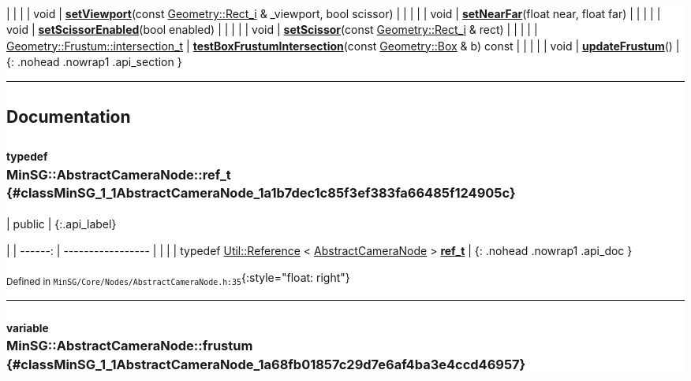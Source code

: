 |  | |
| void | **[setViewport](#classMinSG_1_1AbstractCameraNode_1abbba869c0f7ba1dc640700d7f6a5f789)**(const [Geometry::Rect_i](namespaceGeometry#namespaceGeometry_1a22750be67fc5d15a039c6db8ef7406ad) & _viewport, bool scissor) |
|  | |
| void | **[setNearFar](#classMinSG_1_1AbstractCameraNode_1a2d1e72ca9e057d45417571ad0c487234)**(float near, float far) |
|  | |
| void | **[setScissorEnabled](#classMinSG_1_1AbstractCameraNode_1a7a440c0a34bdeaee0d3c40b24ee23972)**(bool enabled) |
|  | |
| void | **[setScissor](#classMinSG_1_1AbstractCameraNode_1ac9aee210b3f8e99987ff9fbf30a2886c)**(const [Geometry::Rect_i](namespaceGeometry#namespaceGeometry_1a22750be67fc5d15a039c6db8ef7406ad) & rect) |
|  | |
| [Geometry::Frustum::intersection_t](classGeometry_1_1Frustum#classGeometry_1_1Frustum_1a134c13398eb4a53d9e6d204d78319b04) | **[testBoxFrustumIntersection](#classMinSG_1_1AbstractCameraNode_1a4f9af20754b95464ef5fe8218a03c44d)**(const [Geometry::Box](namespaceGeometry#namespaceGeometry_1a02eb80497cc2daa40fba114c929f877a) & b) const |
|  | |
| void | **[updateFrustum](#classMinSG_1_1AbstractCameraNode_1a87beaa707db555a06ee42d0a6122b99f)**() |
{: .nohead .nowrap1 .api_section }


-------------------------------------------------------------------

## Documentation

### <small>typedef</small><br/> MinSG::AbstractCameraNode::ref_t {#classMinSG_1_1AbstractCameraNode_1a1b7dec1c85f3ef383fa66485f124905c}

| public |
{:.api_label}

|
| ------: | ----------------- |
|  |
| typedef [Util::Reference](classUtil_1_1Reference) < [AbstractCameraNode](classMinSG_1_1AbstractCameraNode) > **[ref_t](#classMinSG_1_1AbstractCameraNode_1a1b7dec1c85f3ef383fa66485f124905c)**  |
{: .nohead .nowrap1 .api_doc }





<sub>Defined in `MinSG/Core/Nodes/AbstractCameraNode.h:35`</sub>{:style="float: right"}

-------------------------------------------------------------------

### <small>variable</small><br/> MinSG::AbstractCameraNode::frustum {#classMinSG_1_1AbstractCameraNode_1a68fb01857c29d7e6af4ba3e4ccd46957}
